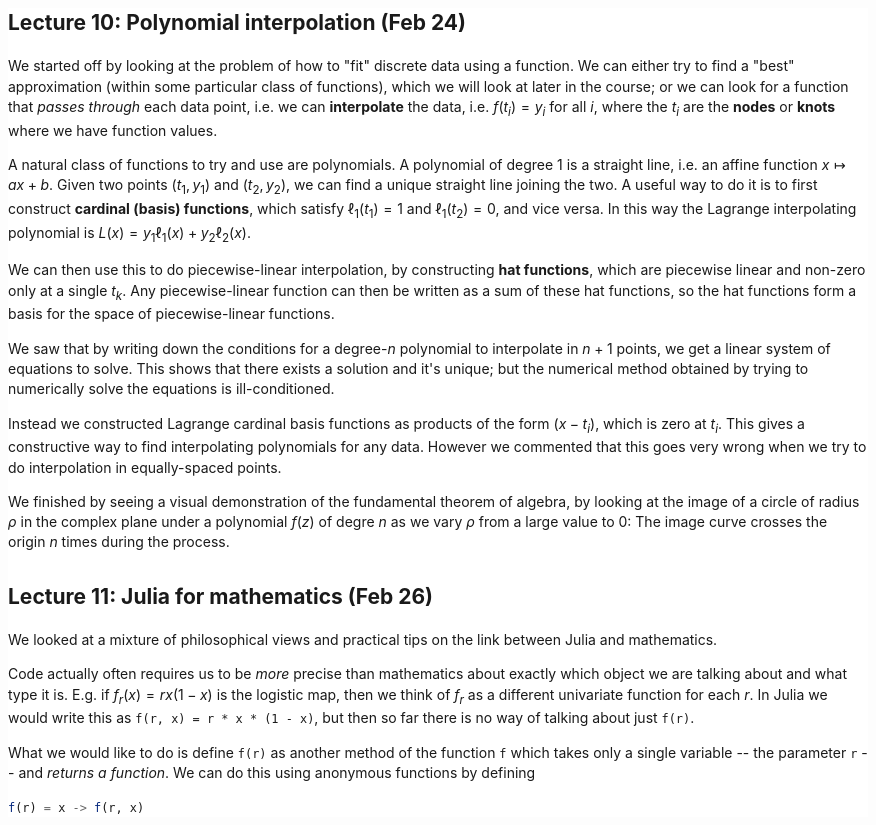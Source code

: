 ## Lecture 10: Polynomial interpolation (Feb 24)

We started off by looking at the problem of how to "fit" discrete data using a function. We can either try to find a "best" approximation (within some particular class of functions), which we will look at later in the course; or we can look for a function that *passes through* each data point, i.e. we can **interpolate** the data, i.e.
$f(t_i) = y_i$ for all $i$, where the $t_i$ are the **nodes** or **knots** where we have function values.

A natural class of functions to try and use are polynomials. A polynomial of degree 1 is a straight line, i.e. an affine function $x \mapsto ax + b$. Given two points $(t_1, y_1)$ and $(t_2, y_2)$, we can find a unique straight line joining the two. A useful way to do it is to first construct **cardinal (basis) functions**, which satisfy $\ell_1(t_1) = 1$ and $\ell_1(t_2) = 0$, and vice versa. In this way the Lagrange interpolating polynomial is $L(x) = y_1 \ell_1(x) + y_2 \ell_2(x)$.

We can then use this to do piecewise-linear interpolation, by constructing **hat functions**, which are piecewise linear and non-zero only at a single $t_k$.
Any piecewise-linear function can then be written as a sum of these hat functions, so the hat functions form a basis for the space of piecewise-linear functions.

We saw that by writing down the conditions for a degree-$n$ polynomial to interpolate in $n+1$ points, we get a linear system of equations to solve. This shows that there exists a solution and it's unique; but the numerical method obtained by trying to numerically solve the equations is ill-conditioned.

Instead we constructed Lagrange cardinal basis functions as products of the form $(x - t_i)$, which is zero at $t_i$. This gives a constructive way to find interpolating polynomials for any data. However we commented that this goes very wrong when we try to do interpolation in equally-spaced points.

We finished by seeing a visual demonstration of the fundamental theorem of algebra, by looking at the image of a circle of radius $\rho$ in the complex plane under a polynomial $f(z)$ of degre $n$ as we vary $\rho$ from a large value to $0$: The image curve crosses the origin $n$ times during the process.


## Lecture 11: Julia for mathematics (Feb 26)

We looked at a mixture of philosophical views and practical tips on the link between Julia and mathematics.

Code actually often requires us to be *more* precise than
mathematics about exactly which object we are talking about and what type it is. E.g. if $f_r(x) = r x (1 - x)$
is the logistic map, then we think of $f_r$ as a different univariate function for each $r$. In Julia we would write this as `f(r, x) = r * x * (1 - x)`, but then so far there is no way of talking about just `f(r)`.

What we would like to do is define `f(r)` as another method of the function `f` which takes only a single variable -- the parameter `r` -- and *returns a function*. We can do this using anonymous functions by defining

```julia
f(r) = x -> f(r, x)
```
